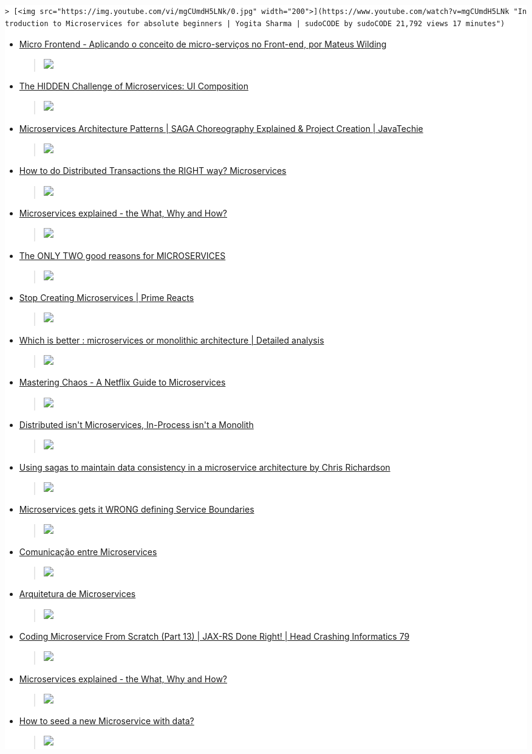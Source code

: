	> [<img src="https://img.youtube.com/vi/mgCUmdH5LNk/0.jpg" width="200">](https://www.youtube.com/watch?v=mgCUmdH5LNk "Introduction to Microservices for absolute beginners | Yogita Sharma | sudoCODE by sudoCODE 21,792 views 17 minutes")
 * [Micro Frontend - Aplicando o conceito de micro-serviços no Front-end, por Mateus Wilding](https://www.youtube.com/watch?v=SC1QkRfFccE)
	> [<img src="https://img.youtube.com/vi/SC1QkRfFccE/0.jpg" width="200">](https://www.youtube.com/watch?v=SC1QkRfFccE "Micro Frontend - Aplicando o conceito de micro-serviços no Front-end, por Mateus Wilding by Codeminer42 4,545 views 22 minutes")
 * [The HIDDEN Challenge of Microservices: UI Composition](https://www.youtube.com/watch?v=ILbjKR1FXoc)
	> [<img src="https://img.youtube.com/vi/ILbjKR1FXoc/0.jpg" width="200">](https://www.youtube.com/watch?v=ILbjKR1FXoc "The HIDDEN Challenge of Microservices: UI Composition by CodeOpinion 12,743 views 11 minutes, 11 seconds")
 * [Microservices Architecture Patterns | SAGA Choreography Explained &amp; Project Creation | JavaTechie](https://www.youtube.com/watch?v=aOen1-pQLZg)
	> [<img src="https://img.youtube.com/vi/aOen1-pQLZg/0.jpg" width="200">](https://www.youtube.com/watch?v=aOen1-pQLZg "Microservices Architecture Patterns | SAGA Choreography Explained &amp; Project Creation | JavaTechie by Java Techie 111,709 views 18 minutes")
 * [How to do Distributed Transactions the RIGHT way? Microservices](https://www.youtube.com/watch?v=vGOEO6mO674)
	> [<img src="https://img.youtube.com/vi/vGOEO6mO674/0.jpg" width="200">](https://www.youtube.com/watch?v=vGOEO6mO674 "How to do Distributed Transactions the RIGHT way? Microservices by sudoCODE 29,903 views 13 minutes, 6 seconds")
 * [Microservices explained - the What, Why and How?](https://www.youtube.com/watch?v=rv4LlmLmVWk)
	> [<img src="https://img.youtube.com/vi/rv4LlmLmVWk/0.jpg" width="200">](https://www.youtube.com/watch?v=rv4LlmLmVWk "Microservices explained - the What, Why and How? by TechWorld with Nana 746,521 views 18 minutes")
 * [The ONLY TWO good reasons for MICROSERVICES](https://www.youtube.com/watch?v=m92iMj1x6q4)
	> [<img src="https://img.youtube.com/vi/m92iMj1x6q4/0.jpg" width="200">](https://www.youtube.com/watch?v=m92iMj1x6q4 "The ONLY TWO good reasons for MICROSERVICES by Marco Lenzo 1,594 views 7 minutes, 13 seconds")
 * [Stop Creating Microservices | Prime Reacts](https://www.youtube.com/watch?v=ivjPzOoPZsM)
	> [<img src="https://img.youtube.com/vi/ivjPzOoPZsM/0.jpg" width="200">](https://www.youtube.com/watch?v=ivjPzOoPZsM "Stop Creating Microservices | Prime Reacts by ThePrimeTime 181,393 views 33 minutes")
 * [Which is better : microservices or monolithic architecture | Detailed analysis](https://www.youtube.com/watch?v=Q-w-hM1rGdg)
	> [<img src="https://img.youtube.com/vi/Q-w-hM1rGdg/0.jpg" width="200">](https://www.youtube.com/watch?v=Q-w-hM1rGdg "Which is better : microservices or monolithic architecture | Detailed analysis by IT k Funde 78,181 views 20 minutes")
 * [Mastering Chaos - A Netflix Guide to Microservices](https://www.youtube.com/watch?v=CZ3wIuvmHeM)
	> [<img src="https://img.youtube.com/vi/CZ3wIuvmHeM/0.jpg" width="200">](https://www.youtube.com/watch?v=CZ3wIuvmHeM "Mastering Chaos - A Netflix Guide to Microservices by InfoQ 2,271,548 views 53 minutes")
 * [Distributed isn&#39;t Microservices, In-Process isn&#39;t a Monolith](https://www.youtube.com/watch?v=qndSXhknxRc)
	> [<img src="https://img.youtube.com/vi/qndSXhknxRc/0.jpg" width="200">](https://www.youtube.com/watch?v=qndSXhknxRc "Distributed isn&#39;t Microservices, In-Process isn&#39;t a Monolith by CodeOpinion 15,344 views 8 minutes, 40 seconds")
 * [Using sagas to maintain data consistency in a microservice architecture by Chris Richardson](https://www.youtube.com/watch?v=YPbGW3Fnmbc)
	> [<img src="https://img.youtube.com/vi/YPbGW3Fnmbc/0.jpg" width="200">](https://www.youtube.com/watch?v=YPbGW3Fnmbc "Using sagas to maintain data consistency in a microservice architecture by Chris Richardson by Devoxx 291,651 views 49 minutes")
 * [Microservices gets it WRONG defining Service Boundaries](https://www.youtube.com/watch?v=Uc7SLJbKAGo)
	> [<img src="https://img.youtube.com/vi/Uc7SLJbKAGo/0.jpg" width="200">](https://www.youtube.com/watch?v=Uc7SLJbKAGo "Microservices gets it WRONG defining Service Boundaries by CodeOpinion 11,453 views 10 minutes, 15 seconds")
 * [Comunicação entre Microservices](https://www.youtube.com/watch?v=o71dBV1nZt4)
	> [<img src="https://img.youtube.com/vi/o71dBV1nZt4/0.jpg" width="200">](https://www.youtube.com/watch?v=o71dBV1nZt4 "Comunicação entre Microservices by Michelli Brito 29,153 views 10 minutes, 56 seconds")
 * [Arquitetura de Microservices](https://www.youtube.com/watch?v=zd5iI9tLKm8)
	> [<img src="https://img.youtube.com/vi/zd5iI9tLKm8/0.jpg" width="200">](https://www.youtube.com/watch?v=zd5iI9tLKm8 "Arquitetura de Microservices by Michelli Brito 20,851 views 13 minutes, 59 seconds")
 * [Coding Microservice From Scratch (Part 13) | JAX-RS Done Right! | Head Crashing Informatics 79](https://www.youtube.com/watch?v=FiwRpVXLYo4)
	> [<img src="https://img.youtube.com/vi/FiwRpVXLYo4/0.jpg" width="200">](https://www.youtube.com/watch?v=FiwRpVXLYo4 "Coding Microservice From Scratch (Part 13) | JAX-RS Done Right! | Head Crashing Informatics 79 by Markus Karg 109 views 16 minutes")
 * [Microservices explained - the What, Why and How?](https://www.youtube.com/watch?v=rv4LlmLmVWk)
	> [<img src="https://img.youtube.com/vi/rv4LlmLmVWk/0.jpg" width="200">](https://www.youtube.com/watch?v=rv4LlmLmVWk "Microservices explained - the What, Why and How? by TechWorld with Nana 746,521 views 18 minutes")
 * [How to seed a new Microservice with data?](https://www.youtube.com/watch?v=RcVf-R7RZcY)
	> [<img src="https://img.youtube.com/vi/RcVf-R7RZcY/0.jpg" width="200">](https://www.youtube.com/watch?v=RcVf-R7RZcY "How to seed a new Microservice with data? by CodeOpinion 7,366 views 9 minutes, 36 seconds")
